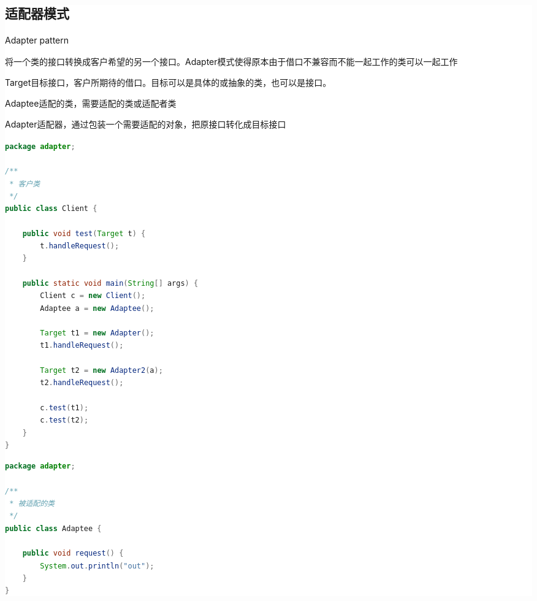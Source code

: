 ## 适配器模式

Adapter pattern

将一个类的接口转换成客户希望的另一个接口。Adapter模式使得原本由于借口不兼容而不能一起工作的类可以一起工作

Target目标接口，客户所期待的借口。目标可以是具体的或抽象的类，也可以是接口。

Adaptee适配的类，需要适配的类或适配者类

Adapter适配器，通过包装一个需要适配的对象，把原接口转化成目标接口

```java
package adapter;

/**
 * 客户类
 */
public class Client {

    public void test(Target t) {
        t.handleRequest();
    }

    public static void main(String[] args) {
        Client c = new Client();
        Adaptee a = new Adaptee();
        
        Target t1 = new Adapter();
        t1.handleRequest();
        
        Target t2 = new Adapter2(a);
        t2.handleRequest();
        
        c.test(t1);
        c.test(t2);
    }
}
```

```java
package adapter;

/**
 * 被适配的类
 */
public class Adaptee {

    public void request() {
        System.out.println("out");
    }
}
```
